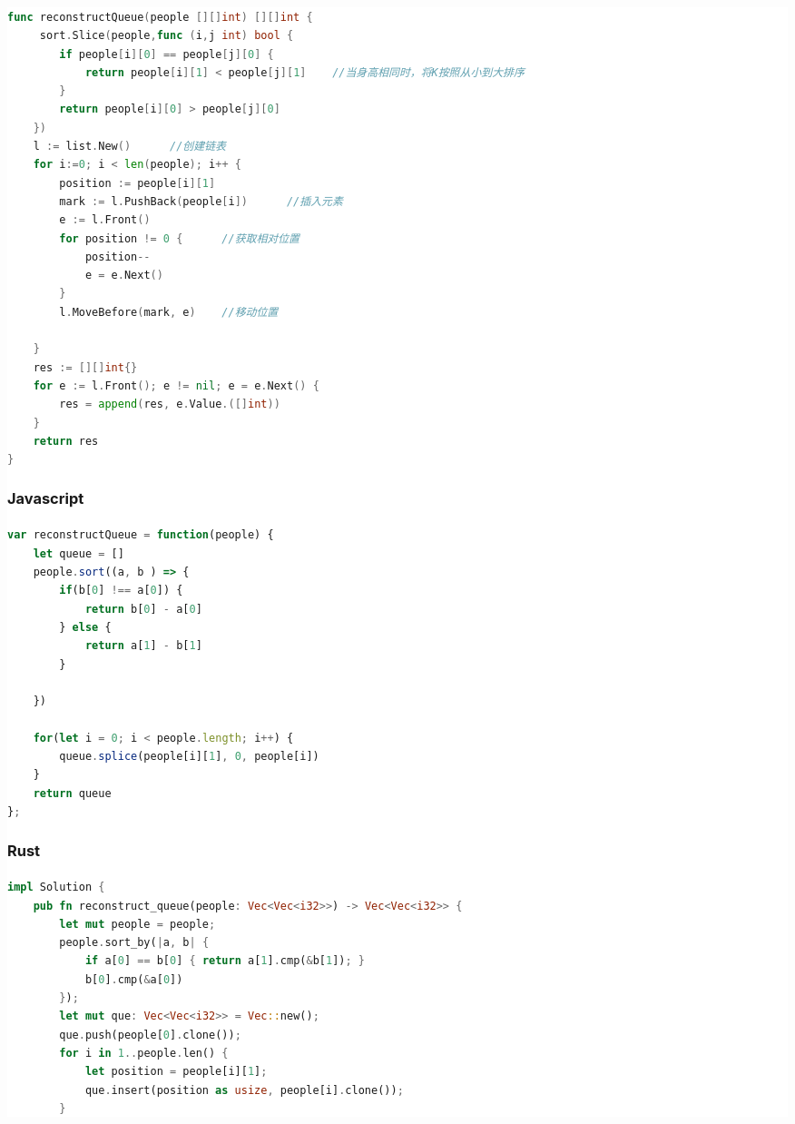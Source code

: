 ```go
func reconstructQueue(people [][]int) [][]int {
     sort.Slice(people,func (i,j int) bool {
        if people[i][0] == people[j][0] {
            return people[i][1] < people[j][1]    //当身高相同时，将K按照从小到大排序
        }
        return people[i][0] > people[j][0]
    })
    l := list.New()      //创建链表
    for i:=0; i < len(people); i++ {
        position := people[i][1]
        mark := l.PushBack(people[i])      //插入元素
        e := l.Front()
        for position != 0 {      //获取相对位置
            position--
            e = e.Next()
        }
        l.MoveBefore(mark, e)    //移动位置
        
    }
    res := [][]int{}
    for e := l.Front(); e != nil; e = e.Next() {
        res = append(res, e.Value.([]int))
    }
    return res
}
```

### Javascript 

```Javascript
var reconstructQueue = function(people) {
    let queue = []
    people.sort((a, b ) => {
        if(b[0] !== a[0]) {
            return b[0] - a[0]
        } else {
            return a[1] - b[1]
        }
        
    })

    for(let i = 0; i < people.length; i++) {
        queue.splice(people[i][1], 0, people[i])
    }
    return queue
};
```

### Rust

```Rust
impl Solution {
    pub fn reconstruct_queue(people: Vec<Vec<i32>>) -> Vec<Vec<i32>> {
        let mut people = people;
        people.sort_by(|a, b| {
            if a[0] == b[0] { return a[1].cmp(&b[1]); }
            b[0].cmp(&a[0])
        });
        let mut que: Vec<Vec<i32>> = Vec::new();
        que.push(people[0].clone());
        for i in 1..people.len() {
            let position = people[i][1];
            que.insert(position as usize, people[i].clone());
        }
```